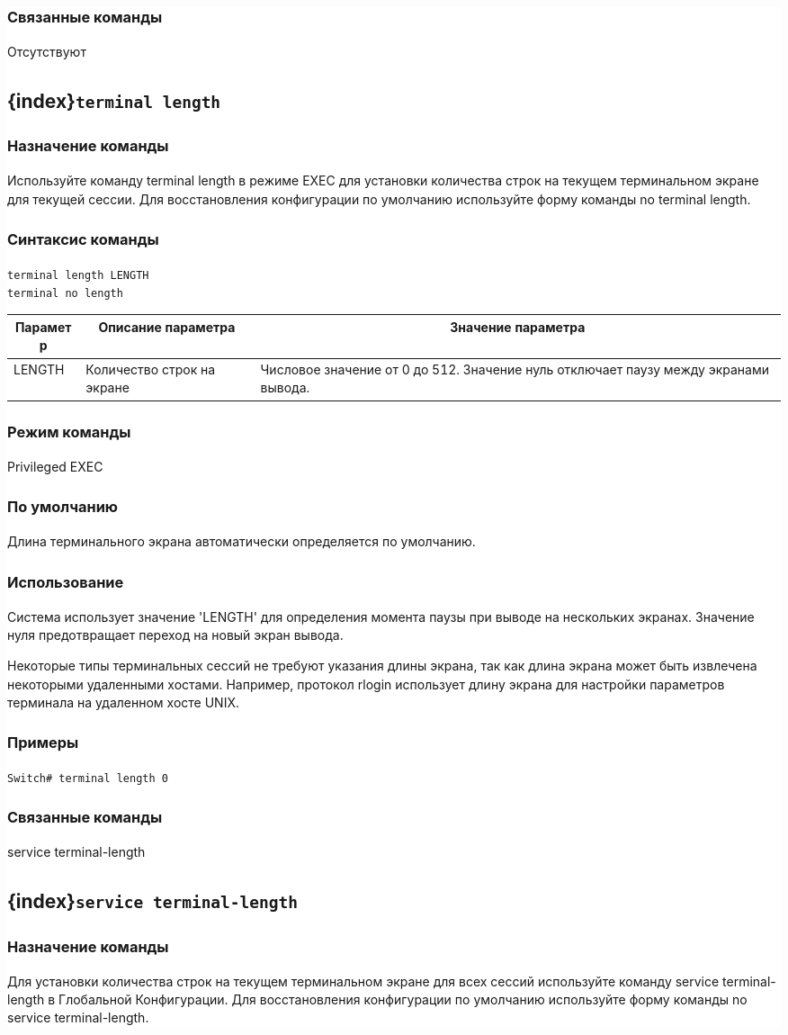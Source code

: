 ### Связанные команды
Отсутствуют


## {index}`terminal length`

### Назначение команды
Используйте команду terminal length в режиме EXEC для установки количества строк на текущем терминальном экране для текущей сессии. Для восстановления конфигурации по умолчанию используйте форму команды no terminal length.

### Синтаксис команды
```
terminal length LENGTH
terminal no length
```

| Параметр | Описание параметра      | Значение параметра        |
|----------|-------------------------|---------------------------|
| LENGTH    | Количество строк на экране | Числовое значение от 0 до 512. Значение нуль отключает паузу между экранами вывода. |

### Режим команды
Privileged EXEC

### По умолчанию
Длина терминального экрана автоматически определяется по умолчанию.

### Использование
Система использует значение 'LENGTH' для определения момента паузы при выводе на нескольких экранах. Значение нуля предотвращает переход на новый экран вывода.

Некоторые типы терминальных сессий не требуют указания длины экрана, так как длина экрана может быть извлечена некоторыми удаленными хостами. Например, протокол rlogin использует длину экрана для настройки параметров терминала на удаленном хосте UNIX.

### Примеры
```console
Switch# terminal length 0
```

### Связанные команды
service terminal-length

## {index}`service terminal-length`

### Назначение команды
Для установки количества строк на текущем терминальном экране для всех сессий используйте команду service terminal-length в Глобальной Конфигурации. Для восстановления конфигурации по умолчанию используйте форму команды no service terminal-length.
